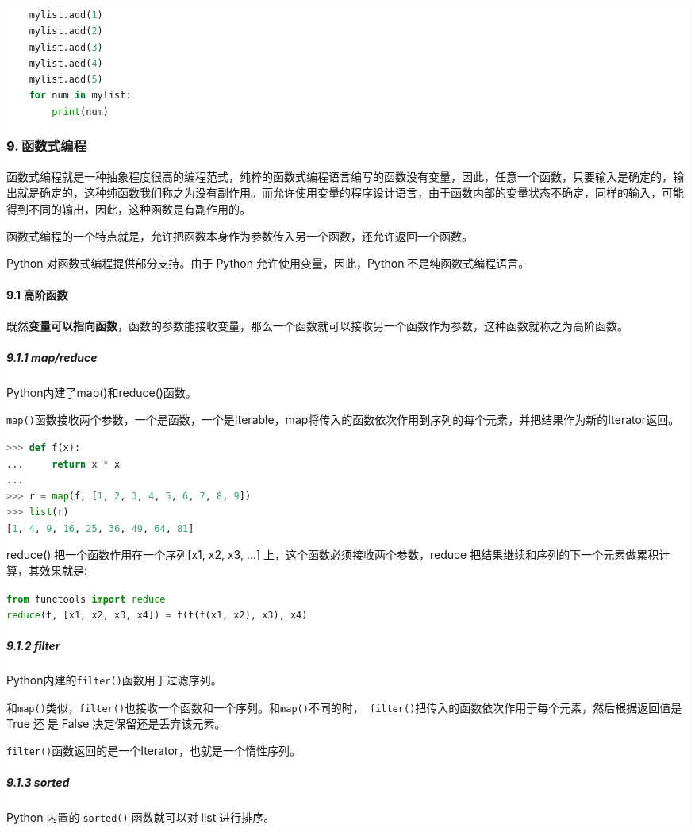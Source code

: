 ```python
    mylist.add(1)
    mylist.add(2)
    mylist.add(3)
    mylist.add(4)
    mylist.add(5)
    for num in mylist:
        print(num)
```



### 9. 函数式编程

函数式编程就是一种抽象程度很高的编程范式，纯粹的函数式编程语言编写的函数没有变量，因此，任意一个函数，只要输入是确定的，输出就是确定的，这种纯函数我们称之为没有副作用。而允许使用变量的程序设计语言，由于函数内部的变量状态不确定，同样的输入，可能得到不同的输出，因此，这种函数是有副作用的。 

函数式编程的一个特点就是，允许把函数本身作为参数传入另一个函数，还允许返回一个函数。

Python 对函数式编程提供部分支持。由于 Python 允许使用变量，因此，Python 不是纯函数式编程语言。 

#### 9.1 高阶函数

既然**变量可以指向函数**，函数的参数能接收变量，那么一个函数就可以接收另一个函数作为参数，这种函数就称之为高阶函数。

##### 9.1.1 map/reduce

Python内建了map()和reduce()函数。

`map()`函数接收两个参数，一个是函数，一个是Iterable，map将传入的函数依次作用到序列的每个元素，并把结果作为新的Iterator返回。

```python
>>> def f(x):
...     return x * x
...
>>> r = map(f, [1, 2, 3, 4, 5, 6, 7, 8, 9])
>>> list(r)
[1, 4, 9, 16, 25, 36, 49, 64, 81]
```

reduce() 把一个函数作用在一个序列[x1, x2, x3, ...] 上，这个函数必须接收两个参数，reduce 把结果继续和序列的下一个元素做累积计算，其效果就是: 

```python
from functools import reduce
reduce(f, [x1, x2, x3, x4]) = f(f(f(x1, x2), x3), x4) 
```

##### 9.1.2 filter

Python内建的`filter()`函数用于过滤序列。

和`map()`类似，`filter()`也接收一个函数和一个序列。和`map()`不同的时，` filter()`把传入的函数依次作用于每个元素，然后根据返回值是 True 还 是 False 决定保留还是丢弃该元素。 

`filter()`函数返回的是一个Iterator，也就是一个惰性序列。

##### 9.1.3 sorted

Python 内置的 `sorted()` 函数就可以对 list 进行排序。
